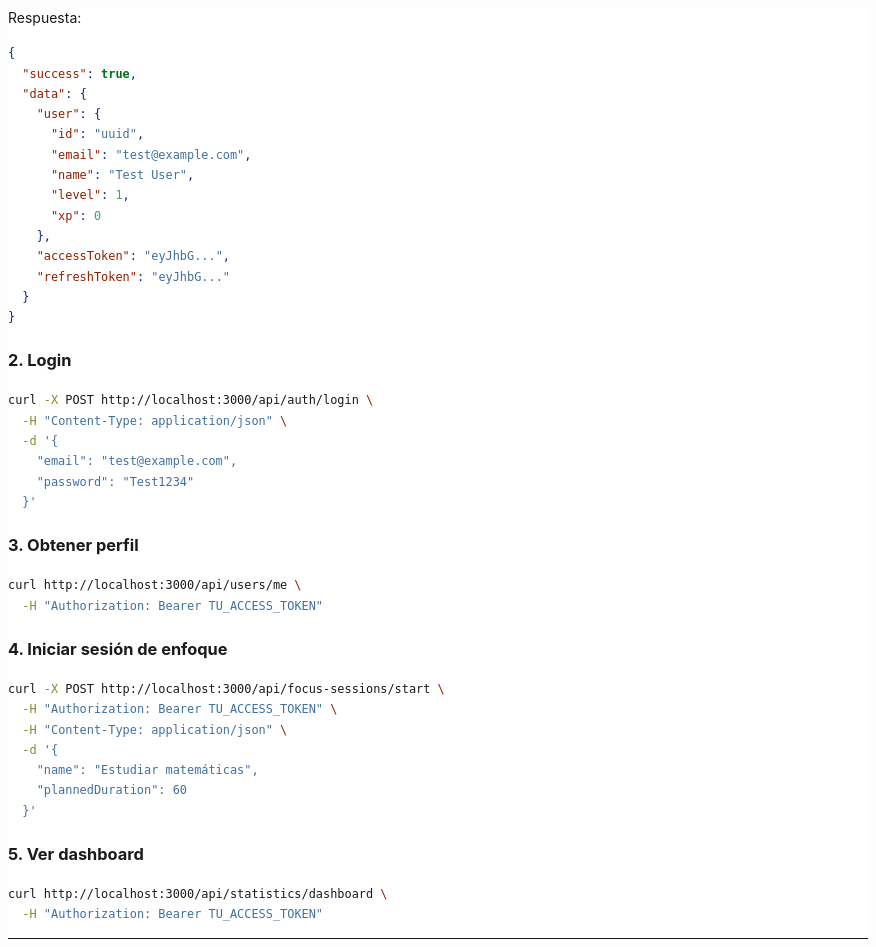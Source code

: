 Respuesta:
```json
{
  "success": true,
  "data": {
    "user": {
      "id": "uuid",
      "email": "test@example.com",
      "name": "Test User",
      "level": 1,
      "xp": 0
    },
    "accessToken": "eyJhbG...",
    "refreshToken": "eyJhbG..."
  }
}
```

### 2. Login

```bash
curl -X POST http://localhost:3000/api/auth/login \
  -H "Content-Type: application/json" \
  -d '{
    "email": "test@example.com",
    "password": "Test1234"
  }'
```

### 3. Obtener perfil

```bash
curl http://localhost:3000/api/users/me \
  -H "Authorization: Bearer TU_ACCESS_TOKEN"
```

### 4. Iniciar sesión de enfoque

```bash
curl -X POST http://localhost:3000/api/focus-sessions/start \
  -H "Authorization: Bearer TU_ACCESS_TOKEN" \
  -H "Content-Type: application/json" \
  -d '{
    "name": "Estudiar matemáticas",
    "plannedDuration": 60
  }'
```

### 5. Ver dashboard

```bash
curl http://localhost:3000/api/statistics/dashboard \
  -H "Authorization: Bearer TU_ACCESS_TOKEN"
```

---
